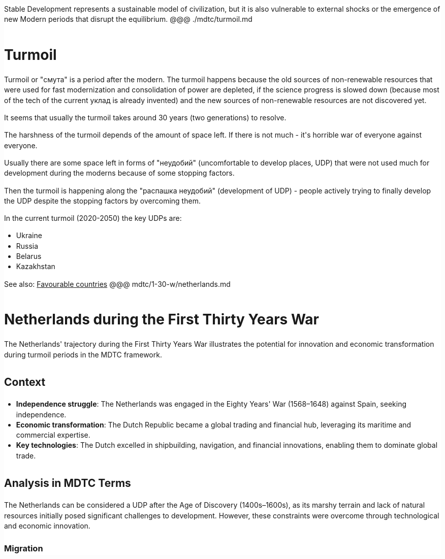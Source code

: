 Stable Development represents a sustainable model of civilization, but it is also vulnerable to external shocks or the emergence of new Modern periods that disrupt the equilibrium.
@@@ ./mdtc/turmoil.md

# Turmoil

Turmoil or "смута" is a period after the modern. The turmoil happens because the old sources of non-renewable resources that were used for fast modernization and consolidation of power are depleted, if the science progress is slowed down (because most of the tech of the current уклад is already invented) and the new sources of non-renewable resources are not discovered yet.

It seems that usually the turmoil takes around 30 years (two generations) to resolve.

The harshness of the turmoil depends of the amount of space left. If there is not much - it's horrible war of everyone against everyone.

Usually there are some space left in forms of "неудобий" (uncomfortable to develop places, UDP) that were not used much for development during the moderns because of some stopping factors.

Then the turmoil is happening along the "распашка неудобий" (development of UDP) - people actively trying to finally develop the UDP despite the stopping factors by overcoming them.

In the current turmoil (2020-2050) the key UDPs are:

- Ukraine
- Russia
- Belarus
- Kazakhstan

See also: [Favourable countries](favourable-countries.md)
@@@ mdtc/1-30-w/netherlands.md

# Netherlands during the First Thirty Years War

The Netherlands' trajectory during the First Thirty Years War illustrates the potential for innovation and economic transformation during turmoil periods in the MDTC framework.

## Context

- **Independence struggle**: The Netherlands was engaged in the Eighty Years' War (1568–1648) against Spain, seeking independence.
- **Economic transformation**: The Dutch Republic became a global trading and financial hub, leveraging its maritime and commercial expertise.
- **Key technologies**: The Dutch excelled in shipbuilding, navigation, and financial innovations, enabling them to dominate global trade.

## Analysis in MDTC Terms

The Netherlands can be considered a UDP after the Age of Discovery (1400s–1600s), as its marshy terrain and lack of natural resources initially posed significant challenges to development. However, these constraints were overcome through technological and economic innovation.

### Migration
